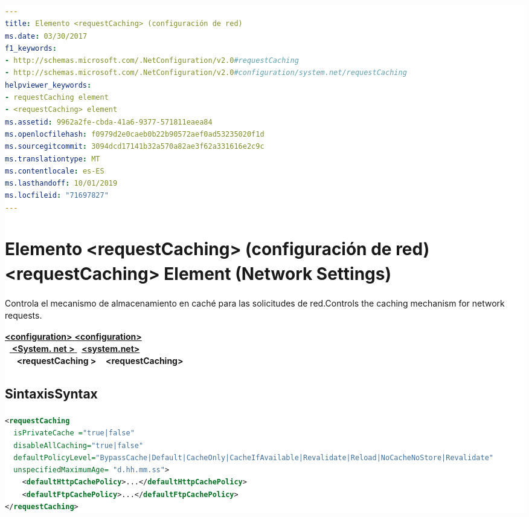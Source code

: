 ```yaml
---
title: Elemento <requestCaching> (configuración de red)
ms.date: 03/30/2017
f1_keywords:
- http://schemas.microsoft.com/.NetConfiguration/v2.0#requestCaching
- http://schemas.microsoft.com/.NetConfiguration/v2.0#configuration/system.net/requestCaching
helpviewer_keywords:
- requestCaching element
- <requestCaching> element
ms.assetid: 9962a2fe-cbda-41a6-9377-571811eaea84
ms.openlocfilehash: f0979d2e0caeb0b22b90572aef0ad53235020f1d
ms.sourcegitcommit: 3094dcd17141b32a570a82ae3f62a331616e2c9c
ms.translationtype: MT
ms.contentlocale: es-ES
ms.lasthandoff: 10/01/2019
ms.locfileid: "71697827"
---
```

# <a name="requestcaching-element-network-settings"></a><span data-ttu-id="49e2e-102">Elemento \<requestCaching> (configuración de red)</span><span class="sxs-lookup"><span data-stu-id="49e2e-102">\<requestCaching> Element (Network Settings)</span></span>
<span data-ttu-id="49e2e-103">Controla el mecanismo de almacenamiento en caché para las solicitudes de red.</span><span class="sxs-lookup"><span data-stu-id="49e2e-103">Controls the caching mechanism for network requests.</span></span>  
  
[<span data-ttu-id="49e2e-104"> **\<configuration>** </span><span class="sxs-lookup"><span data-stu-id="49e2e-104">**\<configuration>**</span></span>](../configuration-element.md)  
<span data-ttu-id="49e2e-105">&nbsp;&nbsp;[ **\<System. net >** ](system-net-element-network-settings.md)</span><span class="sxs-lookup"><span data-stu-id="49e2e-105">&nbsp;&nbsp;[**\<system.net>**](system-net-element-network-settings.md)</span></span>  
<span data-ttu-id="49e2e-106">&nbsp;&nbsp;&nbsp;&nbsp; **\<requestCaching >**</span><span class="sxs-lookup"><span data-stu-id="49e2e-106">&nbsp;&nbsp;&nbsp;&nbsp;**\<requestCaching>**</span></span>  
  
## <a name="syntax"></a><span data-ttu-id="49e2e-107">Sintaxis</span><span class="sxs-lookup"><span data-stu-id="49e2e-107">Syntax</span></span>  
  
```xml  
<requestCaching  
  isPrivateCache ="true|false"  
  disableAllCaching="true|false"  
  defaultPolicyLevel="BypassCache|Default|CacheOnly|CacheIfAvailable|Revalidate|Reload|NoCacheNoStore|Revalidate"  
  unspecifiedMaximumAge= "d.hh.mm.ss">  
    <defaultHttpCachePolicy>...</defaultHttpCachePolicy>  
    <defaultFtpCachePolicy>...</defaultFtpCachePolicy>  
</requestCaching>
```  
  